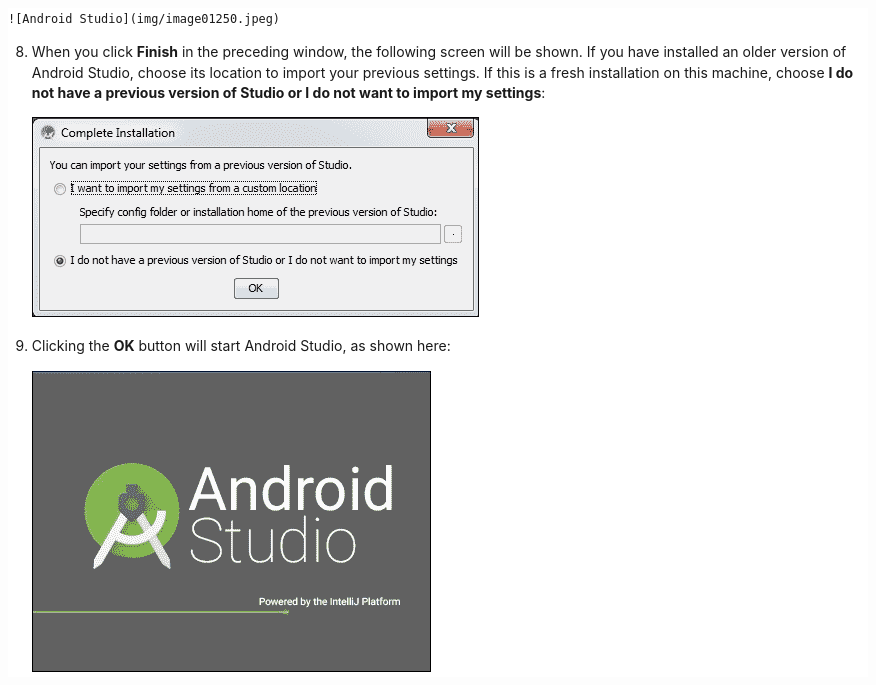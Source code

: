     ![Android Studio](img/image01250.jpeg)

8.  When you click **Finish** in the preceding window, the following screen will be shown. If you have installed an older version of Android Studio, choose its location to import your previous settings. If this is a fresh installation on this machine, choose **I do not have a previous version of Studio or I do not want to import my settings**:

    ![Android Studio](img/image01251.jpeg)

9.  Clicking the **OK** button will start Android Studio, as shown here:

    ![Android Studio](img/image01252.jpeg)
